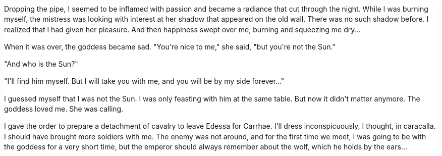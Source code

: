 Dropping the pipe, I seemed to be inflamed with passion and became a radiance that cut through the night. While I was burning myself, the mistress was looking with interest at her shadow that appeared on the old wall. There was no such shadow before. I realized that I had given her pleasure. And then happiness swept over me, burning and squeezing me dry…

When it was over, the goddess became sad.
"You're nice to me," she said, "but you're not the Sun."

"And who is the Sun?"

"I'll find him myself. But I will take you with me, and you will be by my side forever…"

I guessed myself that I was not the Sun. I was only feasting with him at the same table. But now it didn't matter anymore. The goddess loved me. She was calling.

I gave the order to prepare a detachment of cavalry to leave Edessa for Carrhae. I'll dress inconspicuously, I thought, in caracalla. I should have brought more soldiers with me. The enemy was not around, and for the first time we meet, I was going to be with the goddess for a very short time, but the emperor should always remember about the wolf, which he holds by the ears…


